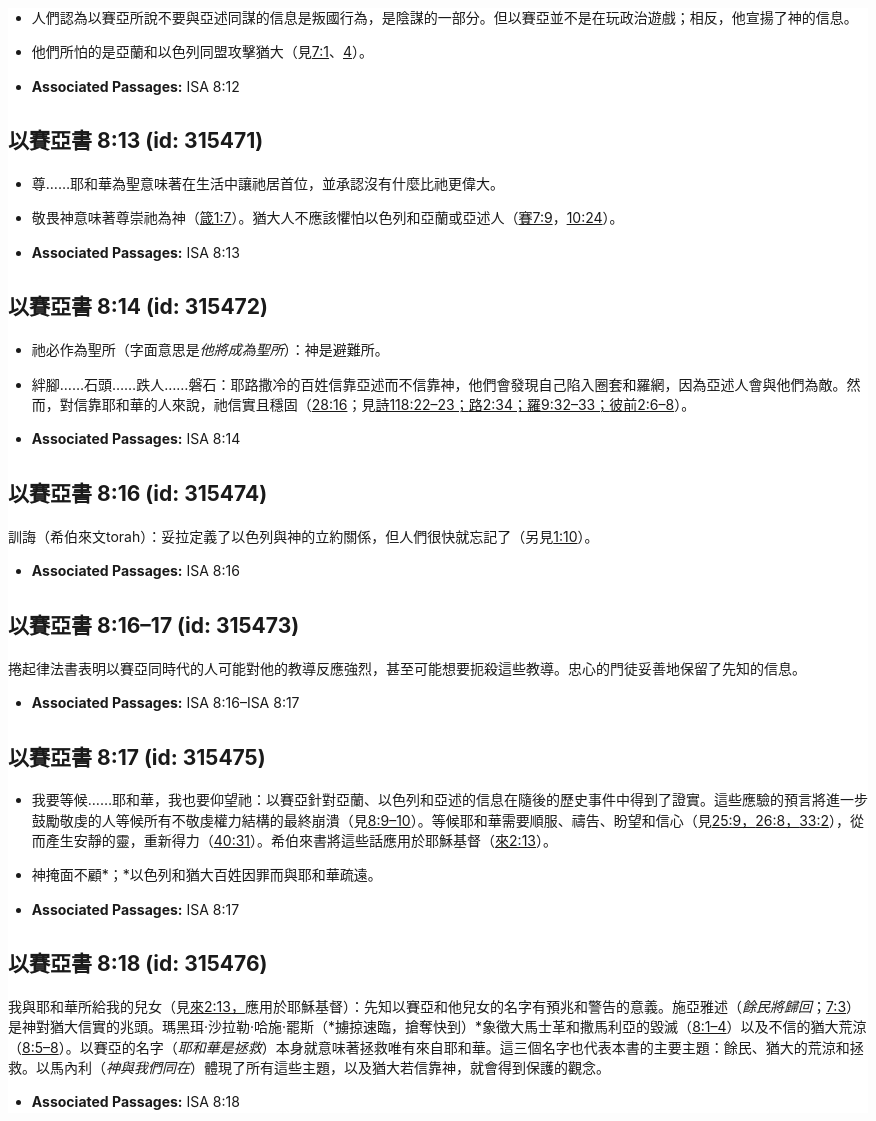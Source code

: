 * 人們認為以賽亞所說不要與亞述同謀的信息是叛國行為，是陰謀的一部分。但以賽亞並不是在玩政治遊戲；相反，他宣揚了神的信息。
* 他們所怕的是亞蘭和以色列同盟攻擊猶大（見[7:1](https://ref.ly/Isa7:1)、[4](https://ref.ly/Isa7:4)）。

* **Associated Passages:** ISA 8:12

## 以賽亞書 8:13 (id: 315471)

* 尊……耶和華為聖意味著在生活中讓祂居首位，並承認沒有什麼比祂更偉大。
* 敬畏神意味著尊崇祂為神（[箴1:7](https://ref.ly/Prov1:7)）。猶大人不應該懼怕以色列和亞蘭或亞述人（[賽7:9](https://ref.ly/Isa7:9)，[10:24](https://ref.ly/Isa10:24)）。

* **Associated Passages:** ISA 8:13

## 以賽亞書 8:14 (id: 315472)

* 祂必作為聖所（字面意思是*他將成為聖所*）：神是避難所。
* 絆腳……石頭……跌人……磐石：耶路撒冷的百姓信靠亞述而不信靠神，他們會發現自己陷入圈套和羅網，因為亞述人會與他們為敵。然而，對信靠耶和華的人來說，祂信實且穩固（[28:16](https://ref.ly/Isa28:16)；見[詩118:22–23；](https://ref.ly/Ps118:22-Ps118:23)[路2:34；](https://ref.ly/Luke2:34)[羅9:32–33；](https://ref.ly/Rom9:32-Rom9:33)[彼前2:6–8](https://ref.ly/1Pet2:6-1Pet2:8)）。

* **Associated Passages:** ISA 8:14

## 以賽亞書 8:16 (id: 315474)

訓誨（希伯來文torah）：妥拉定義了以色列與神的立約關係，但人們很快就忘記了（另見[1:10](https://ref.ly/Isa1:10)）。

* **Associated Passages:** ISA 8:16

## 以賽亞書 8:16–17 (id: 315473)

捲起律法書表明以賽亞同時代的人可能對他的教導反應強烈，甚至可能想要扼殺這些教導。忠心的門徒妥善地保留了先知的信息。

* **Associated Passages:** ISA 8:16–ISA 8:17

## 以賽亞書 8:17 (id: 315475)

* 我要等候……耶和華，我也要仰望祂：以賽亞針對亞蘭、以色列和亞述的信息在隨後的歷史事件中得到了證實。這些應驗的預言將進一步鼓勵敬虔的人等候所有不敬虔權力結構的最終崩潰（見[8:9–10](https://ref.ly/Isa8:9-Isa8:10)）。等候耶和華需要順服、禱告、盼望和信心（見[25:9，](https://ref.ly/Isa25:9)[26:8，](https://ref.ly/Isa26:8)[33:2](https://ref.ly/Isa33:2)），從而產生安靜的靈，重新得力（[40:31](https://ref.ly/Isa40:31)）。希伯來書將這些話應用於耶穌基督（[來2:13](https://ref.ly/Heb2:13)）。
* 神掩面不顧*；*以色列和猶大百姓因罪而與耶和華疏遠。

* **Associated Passages:** ISA 8:17

## 以賽亞書 8:18 (id: 315476)

我與耶和華所給我的兒女（見[來2:13，](https://ref.ly/Heb2:13)應用於耶穌基督）：先知以賽亞和他兒女的名字有預兆和警告的意義。施亞雅述（*餘民將歸回*；[7:3](https://ref.ly/Isa7:3)）是神對猶大信實的兆頭。瑪黑珥‧沙拉勒‧哈施‧罷斯（*擄掠速臨，搶奪快到）*象徵大馬士革和撒馬利亞的毀滅（[8:1–4](https://ref.ly/Isa8:1-Isa8:4)）以及不信的猶大荒涼（[8:5–8](https://ref.ly/Isa8:5-Isa8:8)）。以賽亞的名字（*耶和華是拯救*）本身就意味著拯救唯有來自耶和華。這三個名字也代表本書的主要主題：餘民、猶大的荒涼和拯救。以馬內利（*神與我們同在*）體現了所有這些主題，以及猶大若信靠神，就會得到保護的觀念。

* **Associated Passages:** ISA 8:18
